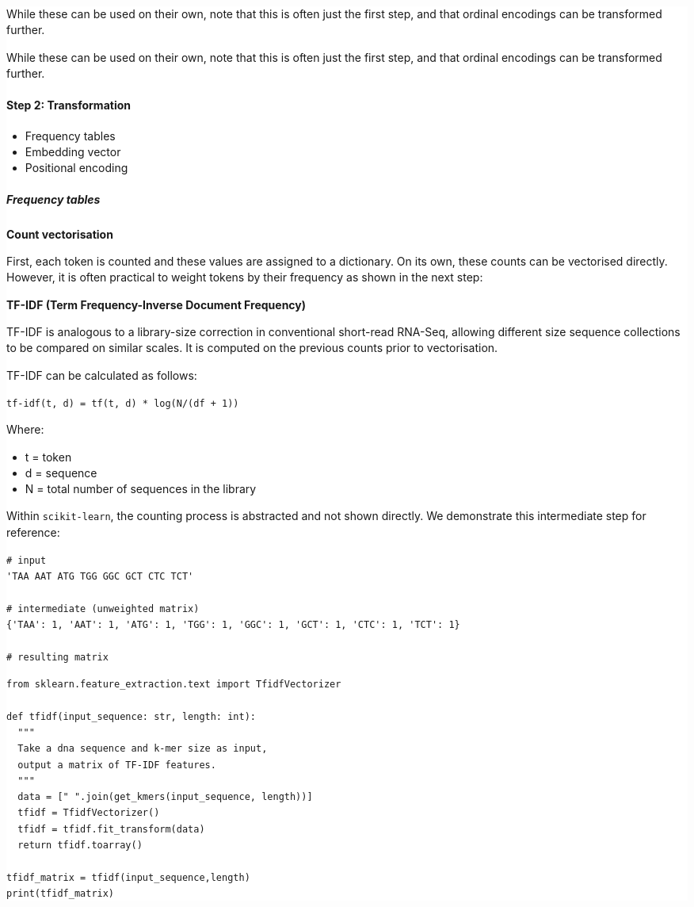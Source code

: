While these can be used on their own, note that this is often just the first step, and that ordinal encodings can be transformed further.

While these can be used on their own, note that this is often just the first step, and that ordinal encodings can be transformed further.

#### Step 2: Transformation
- Frequency tables
- Embedding vector
- Positional encoding

##### Frequency tables

**Count vectorisation**

First, each token is counted and these values are assigned to a dictionary. On its own, these counts can be vectorised directly. However, it is often practical to weight tokens by their frequency as shown in the next step:

**TF-IDF (Term Frequency-Inverse Document Frequency)**

TF-IDF is analogous to a library-size correction in conventional short-read RNA-Seq, allowing different size sequence collections to be compared on similar scales. It is computed on the previous counts prior to vectorisation.

TF-IDF can be calculated as follows:

```
tf-idf(t, d) = tf(t, d) * log(N/(df + 1))
```

Where:
- t = token
- d = sequence
- N = total number of sequences in the library

Within `scikit-learn`, the counting process is abstracted and not shown directly. We demonstrate this intermediate step for reference:


```
# input
'TAA AAT ATG TGG GGC GCT CTC TCT'

# intermediate (unweighted matrix)
{'TAA': 1, 'AAT': 1, 'ATG': 1, 'TGG': 1, 'GGC': 1, 'GCT': 1, 'CTC': 1, 'TCT': 1}

# resulting matrix
```
```
from sklearn.feature_extraction.text import TfidfVectorizer

def tfidf(input_sequence: str, length: int):
  """
  Take a dna sequence and k-mer size as input, 
  output a matrix of TF-IDF features.
  """
  data = [" ".join(get_kmers(input_sequence, length))]
  tfidf = TfidfVectorizer()
  tfidf = tfidf.fit_transform(data)
  return tfidf.toarray()

tfidf_matrix = tfidf(input_sequence,length) 
print(tfidf_matrix)

```
